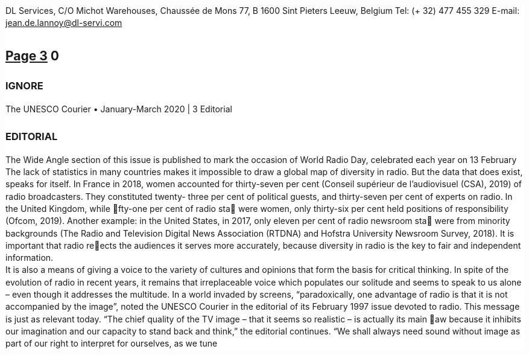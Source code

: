 DL Services, C/O Michot Warehouses, 
Chaussée de Mons 77, 
B 1600 Sint Pieters Leeuw, Belgium 
Tel: (+ 32) 477 455 329 
E-mail: jean.de.lannoy@dl-servi.com

## [Page 3](372603eng.pdf#page=3) 0

### IGNORE

The UNESCO Courier • January-March 2020   |   3 
Editorial

### EDITORIAL

The Wide Angle section of this issue is published 
to mark the occasion of World Radio Day, 
celebrated each year on 13 February
The lack of statistics in many countries 
makes it impossible to draw a global 
map of diversity in radio. But the data 
that does exist, speaks for itself. In 
France in 2018, women accounted for 
thirty-seven per cent (Conseil supérieur 
de l’audiovisuel (CSA), 2019) of radio 
broadcasters. They constituted twenty-
three per cent of political guests, and 
thirty-seven per cent of experts on radio. 
In the United Kingdom, while fty-one 
per cent of radio sta were women, 
only thirty-six per cent held positions of 
responsibility (Ofcom, 2019). Another 
example: in the United States, in 2017, 
only eleven per cent of radio newsroom 
sta were from minority backgrounds 
(The Radio and Television Digital News 
Association (RTDNA) and Hofstra 
University Newsroom Survey, 2018). 
It is important that radio reects the 
audiences it serves more accurately, 
because diversity in radio is the key to 
fair and independent information.  
It is also a means of giving a voice to the 
variety of cultures and opinions that form 
the basis for critical thinking. 
In spite of the evolution of radio in 
recent years, it remains that irreplaceable 
voice which populates our solitude 
and seems to speak to us alone – even 
though it addresses the multitude. In a 
world invaded by screens, “paradoxically, 
one advantage of radio is that it is not 
accompanied by the image”, noted the 
UNESCO Courier in the editorial of its 
February 1997 issue devoted to radio. 
This message is just as relevant today. 
“The chief quality of the TV image – that 
it seems so realistic – is actually its main 
aw because it inhibits our imagination 
and our capacity to stand back and think,” 
the editorial continues. “We shall always 
need sound without image as part of our 
right to interpret for ourselves, as we tune 